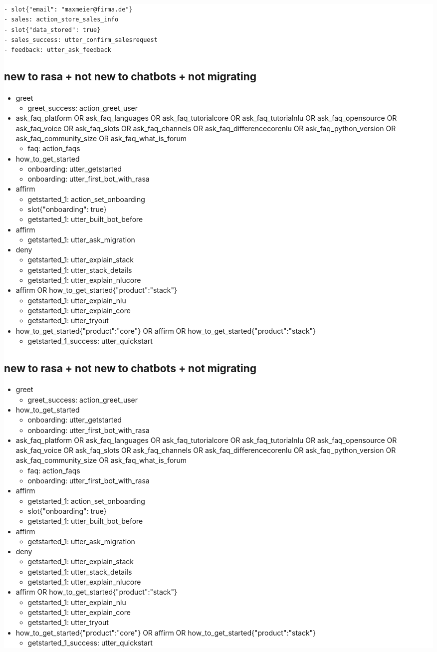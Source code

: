     - slot{"email": "maxmeier@firma.de"}
    - sales: action_store_sales_info
    - slot{"data_stored": true}
    - sales_success: utter_confirm_salesrequest
    - feedback: utter_ask_feedback

## new to rasa + not new to chatbots + not migrating
* greet
    - greet_success: action_greet_user
* ask_faq_platform OR ask_faq_languages OR ask_faq_tutorialcore OR ask_faq_tutorialnlu OR ask_faq_opensource OR ask_faq_voice OR ask_faq_slots OR ask_faq_channels OR ask_faq_differencecorenlu OR ask_faq_python_version OR ask_faq_community_size OR ask_faq_what_is_forum
    - faq: action_faqs
* how_to_get_started
    - onboarding: utter_getstarted
    - onboarding: utter_first_bot_with_rasa
* affirm
    - getstarted_1: action_set_onboarding
    - slot{"onboarding": true}
    - getstarted_1: utter_built_bot_before
* affirm
    - getstarted_1: utter_ask_migration
* deny
    - getstarted_1: utter_explain_stack
    - getstarted_1: utter_stack_details
    - getstarted_1: utter_explain_nlucore
* affirm OR how_to_get_started{"product":"stack"}
    - getstarted_1: utter_explain_nlu
    - getstarted_1: utter_explain_core
    - getstarted_1: utter_tryout
* how_to_get_started{"product":"core"} OR affirm OR how_to_get_started{"product":"stack"}
    - getstarted_1_success: utter_quickstart


## new to rasa + not new to chatbots + not migrating
* greet
    - greet_success: action_greet_user
* how_to_get_started
    - onboarding: utter_getstarted
    - onboarding: utter_first_bot_with_rasa
* ask_faq_platform OR ask_faq_languages OR ask_faq_tutorialcore OR ask_faq_tutorialnlu OR ask_faq_opensource OR ask_faq_voice OR ask_faq_slots OR ask_faq_channels OR ask_faq_differencecorenlu OR ask_faq_python_version OR ask_faq_community_size OR ask_faq_what_is_forum
    - faq: action_faqs
    - onboarding: utter_first_bot_with_rasa
* affirm
    - getstarted_1: action_set_onboarding
    - slot{"onboarding": true}
    - getstarted_1: utter_built_bot_before
* affirm
    - getstarted_1: utter_ask_migration
* deny
    - getstarted_1: utter_explain_stack
    - getstarted_1: utter_stack_details
    - getstarted_1: utter_explain_nlucore
* affirm OR how_to_get_started{"product":"stack"}
    - getstarted_1: utter_explain_nlu
    - getstarted_1: utter_explain_core
    - getstarted_1: utter_tryout
* how_to_get_started{"product":"core"} OR affirm OR how_to_get_started{"product":"stack"}
    - getstarted_1_success: utter_quickstart
